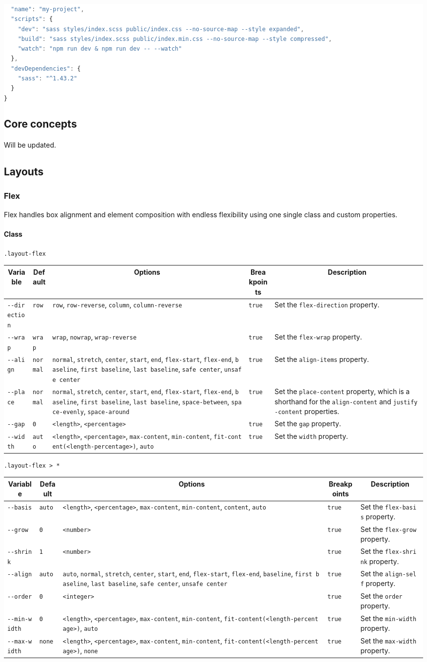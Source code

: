    ```js
     "name": "my-project",
     "scripts": {
       "dev": "sass styles/index.scss public/index.css --no-source-map --style expanded",
       "build": "sass styles/index.scss public/index.min.css --no-source-map --style compressed",
       "watch": "npm run dev & npm run dev -- --watch"
     },
     "devDependencies": {
       "sass": "^1.43.2"
     }
   }
   ```  
## Core concepts

Will be updated.

## Layouts

### Flex

Flex handles box alignment and element composition with endless flexibility using one single class and custom properties.

#### Class

`.layout-flex`

Variable | Default | Options | Breakpoints | Description
---|---|---|---|---
`--direction` | `row` | `row`, `row-reverse`, `column`, `column-reverse` | `true` | Set the `flex-direction` property.
`--wrap` | `wrap` | `wrap`, `nowrap`, `wrap-reverse` | `true` | Set the `flex-wrap` property.
`--align` | `normal` | `normal`, `stretch`, `center`, `start`, `end`, `flex-start`, `flex-end`, `baseline`, `first baseline`, `last baseline`, `safe center`, `unsafe center` | `true` | Set the `align-items` property.
`--place` | `normal` | `normal`, `stretch`, `center`, `start`, `end`, `flex-start`, `flex-end`, `baseline`, `first baseline`, `last baseline`, `space-between`, `space-evenly`, `space-around` | `true` | Set the `place-content` property, which is a shorthand for the `align-content` and `justify-content` properties.
`--gap` | `0` | `<length>`, `<percentage>` | `true` | Set the `gap` property.
`--width` | `auto` | `<length>`, `<percentage>`, `max-content`, `min-content`, `fit-content(<length-percentage>)`, `auto` | `true` | Set the `width` property.

`.layout-flex > *`

Variable | Default | Options | Breakpoints | Description
---|---|---|---|---
`--basis` | `auto` | `<length>`, `<percentage>`, `max-content`, `min-content`, `content`, `auto` | `true` | Set the `flex-basis` property.
`--grow` | `0` | `<number>` | `true` | Set the `flex-grow` property.
`--shrink` | `1` | `<number>` | `true` | Set the `flex-shrink` property.
`--align` | `auto` | `auto`, `normal`, `stretch`, `center`, `start`, `end`, `flex-start`, `flex-end`, `baseline`, `first baseline`, `last baseline`, `safe center`, `unsafe center` | `true` | Set the `align-self` property.
`--order` | `0` | `<integer>` | `true` | Set the `order` property.
`--min-width` | `0` | `<length>`, `<percentage>`, `max-content`, `min-content`, `fit-content(<length-percentage>)`, `auto` | `true` | Set the `min-width` property.
`--max-width` | `none` | `<length>`, `<percentage>`, `max-content`, `min-content`, `fit-content(<length-percentage>)`, `none` | `true` | Set the `max-width` property.
